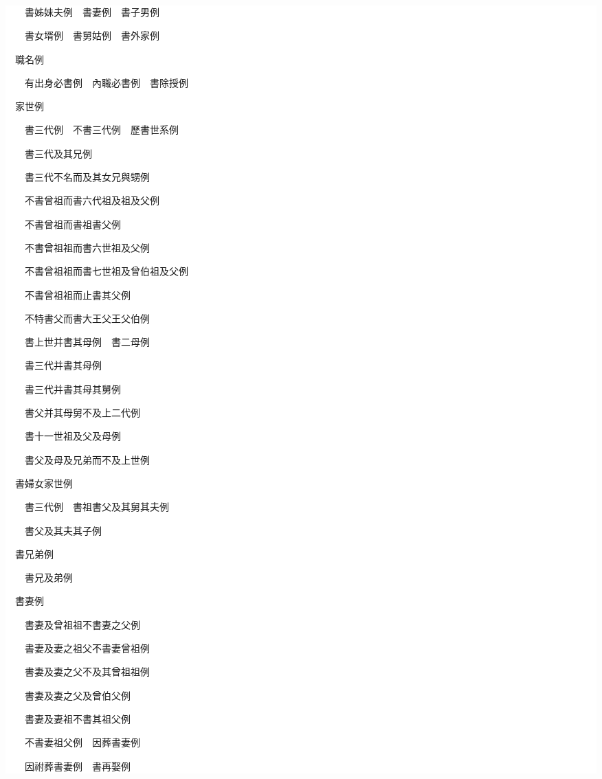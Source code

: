 　　書姊妹夫例　書妻例　書子男例

　　書女壻例　書舅姑例　書外家例

　職名例

　　有出身必書例　內職必書例　書除授例

　家世例

　　書三代例　不書三代例　歷書世系例

　　書三代及其兄例

　　書三代不名而及其女兄與甥例

　　不書曾祖而書六代祖及祖及父例

　　不書曾祖而書祖書父例

　　不書曾祖祖而書六世祖及父例

　　不書曾祖祖而書七世祖及曾伯祖及父例

　　不書曾祖祖而止書其父例

　　不特書父而書大王父王父伯例

　　書上世并書其母例　書二母例

　　書三代并書其母例

　　書三代并書其母其舅例

　　書父并其母舅不及上二代例

　　書十一世祖及父及母例

　　書父及母及兄弟而不及上世例

　書婦女家世例

　　書三代例　書祖書父及其舅其夫例

　　書父及其夫其子例

　書兄弟例

　　書兄及弟例

　書妻例

　　書妻及曾祖祖不書妻之父例

　　書妻及妻之祖父不書妻曾祖例

　　書妻及妻之父不及其曾祖祖例

　　書妻及妻之父及曾伯父例

　　書妻及妻祖不書其祖父例

　　不書妻祖父例　因葬書妻例

　　因祔葬書妻例　書再娶例
